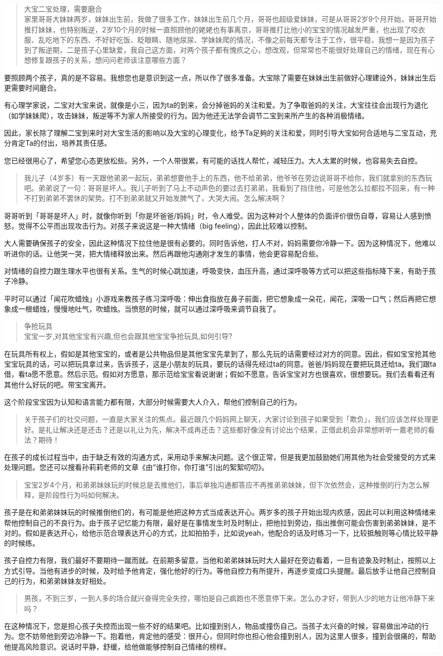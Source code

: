 



> 大宝二宝处理，需要磨合  
> 家里哥哥大妹妹两岁，妹妹出生前，我做了很多工作，妹妹出生前几个月，哥哥也超级爱妹妹，可是从哥哥2岁9个月开始，哥哥开始推打妹妹，也特别叛逆，2岁10个月的时候一直照顾他的姥姥也有事离京，哥哥推打比他小的宝宝的情况越发严重，也出现了咬衣服、乱吃地下的东西、不好好吃饭、眨眼睛、随地尿尿、学妹妹爬的情况，不像之前每天都专注于工作，很平稳，我想一是因为孩子到了叛逆期，二是孩子心里缺爱，我自己这方面，对两个孩子都有愧疚之心，想改观，但常常也不能很好处理自己的情绪，现在有心想修复跟孩子的关系，想问问老师该注意哪些方面？

要照顾两个孩子，真的是不容易。我想您也是意识到这一点，所以作了很多准备。大宝除了需要在妹妹出生前做好心理建设外，妹妹出生后更需要时间磨合。

有心理学家说，二宝对大宝来说，就像是小三，因为ta的到来，会分掉爸妈的关注和爱。为了争取爸妈的关注，大宝往往会出现行为退化（如学妹妹爬），攻击妹妹，叛逆等不为家人所接受的行为。因为他还无法学会调节二宝到来所产生的各种消极情绪。

因此，家长除了理解二宝到来时对大宝生活的影响以及大宝的心理变化，给予Ta足夠的关注和爱，同时引导大宝如何合适地与二宝互动，充分肯定Ta的付出，培养其责仼感。

您已经很用心了，希望您心态更放松些。另外，一个人带很累，有可能的话找人帮忙，减轻压力。大人太累的时候，也容易失去自控。


> 我儿子（4岁多）有一天跟他弟弟一起玩，弟弟想要他手上的东西，他不给弟弟，他爷爷在旁边说哥哥不给你，我们就拿别的东西玩吧。弟弟说了一句：哥哥是坏人。我儿子听到了马上不动声色的要过去打弟弟，我看到了挡住他，可是他怎么拉都拉不回来，有一种不打到弟弟不罢休的架势。打不到弟弟就又开始发脾气了，大哭大闹。怎么解决啊？

哥哥听到「哥哥是坏人」时，就像你听到「你是坏爸爸/妈妈」时，令人难受。因为这种对个人整体的负面评价很伤自尊，容易让人感到愤怒，觉得不公平而出现攻击行为。对孩子来说这是一种大情绪（big feeling），因此比较难以控制。

大人需要确保孩子的安全，因此这种情况下拉住他是很有必要的。同时告诉他，打人不对，妈妈需要你冷静一下。因为这种情况下，他难以听进你的话。让他哭一哭，把大情绪释放出来。然后再跟他沟通刚才发生的事情，他会更容易配合些。

对情绪的自控力跟生理水平也很有关系。生气的时候心跳加速，呼吸变快，血压升高，通过深呼吸等方式可以把这些指标降下来，有助于孩子冷静。

平时可以通过「闻花吹蜡烛」小游戏来教孩子练习深呼吸：伸出食指放在鼻子前面，把它想象成一朵花，闻花，深吸一口气；然后再把它想象成一根蜡烛，慢慢地吐气，吹蜡烛。当愤怒的时候，就可以通过深呼吸来调节自我了。


> 争抢玩具  
>  宝宝一岁,对其他宝宝有兴趣,但也会跟其他宝宝争抢玩具,如何引导?

在玩具所有权上，假如是其他宝宝的，或者是公共物品但是其他宝宝先拿到了，那么先玩的话需要经过对方的同意。因此，假如宝宝抢其他宝宝玩具的话，可以把玩具拿过来，告诉孩子，这是小朋友的玩具，要玩的话得先经过ta的同意。爸爸/妈妈现在要把玩具还给ta。我们跟ta借，看ta愿不愿意。然后示范。假如对方愿意，那示范给宝宝看说谢谢；假如不愿意，告诉宝宝对方也很喜欢，很想要玩。我们去看看还有其他什么好玩的吧。带宝宝离开。

这个阶段宝宝因为认知和语言能力都有限，大部分时候需要大人介入，帮他们控制自己的行为。


> 关于孩子们的社交问题，一直是大家关注的焦点。最近跟几个妈妈网上聊天，大家讨论到孩子如果受到「欺负」，我们应该怎样处理更好。是礼让解决还是还击？还是以礼让为先，解决不成再还击？这些都好像没有讨论出个结果，正借此机会非常想听听一嘉老师的看法？期待！

在孩子的成长过程当中，由于缺乏有效的沟通方式，采用动手来解决问题。这个很正常，但是我更加鼓励她们用其他为社会受接受的方式来处理问题。您还可以搜看孙莉莉老师的文章《由“谁打你，你打谁”引出的絮絮叨叨》。


> 宝宝2岁4个月，和弟弟妹妹玩的时候总是去推他们，事后单独沟通都答应不再推弟弟妹妹，但下次依然会，这种推倒的行为怎么解释，是阶段性行为吗如何解决。

孩子是在和弟弟妹妹玩的时候推倒他们的，有可能是他把这种方式当成表达开心。两岁多的孩子开始出现内疚感，因此可以利用这种情绪来帮他控制自己的不良行为。由于孩子记忆能力有限，最好是在事情发生时及时制止，把他拉到旁边，指出推倒可能会伤害到弟弟妹妹，是不对的。假如是表达开心，给他示范合理表达开心的方式，比如拍拍手，比如说yeah，他配合的话及时练习一下，比较抵触则等心情比较平静的时候练。

孩子自控力有限，我们最好不要期待一蹴而就。在前期多留意，当他和弟弟妹妹玩时大人最好在旁边看着，一旦有迹象及时制止，按照以上方式引导。当他有进步的时候，及时给予他肯定，强化他好的行为。等他自控力有所提升，再逐步变成口头提醒。最后放手让他自己控制自己的行为，和弟弟妹妹友好相处。


> 男孩，不到三岁，一到人多的场合就兴奋得完全失控，哪怕是自己疯跑也不愿意停下来。怎么办才好，带到人少的地方让他冷静下来吗？

在这种情况下，您是担心孩子失控而出现一些不好的结果吧。比如撞到别人，物品或撞伤自己。当孩子太兴奋的时候，容易做出冲动的行为。您不妨带他到旁边冷静一下。抱着他，肯定他的感受：很开心，但同时你也担心他会撞到别人，因为这里人很多，撞到会很痛的，帮助他提高风险意识。说话时平静，舒缓，给他做能够控制自己情绪的榜样。
